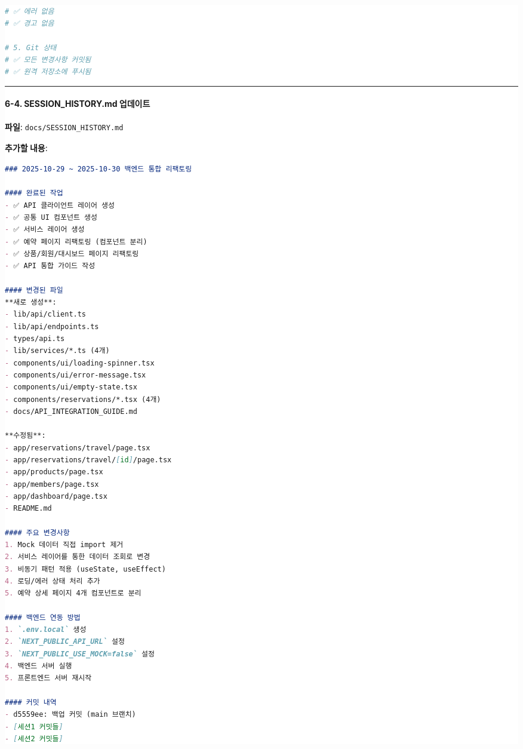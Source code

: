 ```bash
# ✅ 에러 없음
# ✅ 경고 없음

# 5. Git 상태
# ✅ 모든 변경사항 커밋됨
# ✅ 원격 저장소에 푸시됨
```

---

#### 6-4. SESSION_HISTORY.md 업데이트

**파일**: `docs/SESSION_HISTORY.md`

**추가할 내용**:

```markdown
### 2025-10-29 ~ 2025-10-30 백엔드 통합 리팩토링

#### 완료된 작업
- ✅ API 클라이언트 레이어 생성
- ✅ 공통 UI 컴포넌트 생성
- ✅ 서비스 레이어 생성
- ✅ 예약 페이지 리팩토링 (컴포넌트 분리)
- ✅ 상품/회원/대시보드 페이지 리팩토링
- ✅ API 통합 가이드 작성

#### 변경된 파일
**새로 생성**:
- lib/api/client.ts
- lib/api/endpoints.ts
- types/api.ts
- lib/services/*.ts (4개)
- components/ui/loading-spinner.tsx
- components/ui/error-message.tsx
- components/ui/empty-state.tsx
- components/reservations/*.tsx (4개)
- docs/API_INTEGRATION_GUIDE.md

**수정됨**:
- app/reservations/travel/page.tsx
- app/reservations/travel/[id]/page.tsx
- app/products/page.tsx
- app/members/page.tsx
- app/dashboard/page.tsx
- README.md

#### 주요 변경사항
1. Mock 데이터 직접 import 제거
2. 서비스 레이어를 통한 데이터 조회로 변경
3. 비동기 패턴 적용 (useState, useEffect)
4. 로딩/에러 상태 처리 추가
5. 예약 상세 페이지 4개 컴포넌트로 분리

#### 백엔드 연동 방법
1. `.env.local` 생성
2. `NEXT_PUBLIC_API_URL` 설정
3. `NEXT_PUBLIC_USE_MOCK=false` 설정
4. 백엔드 서버 실행
5. 프론트엔드 서버 재시작

#### 커밋 내역
- d5559ee: 백업 커밋 (main 브랜치)
- [세션1 커밋들]
- [세션2 커밋들]
```
